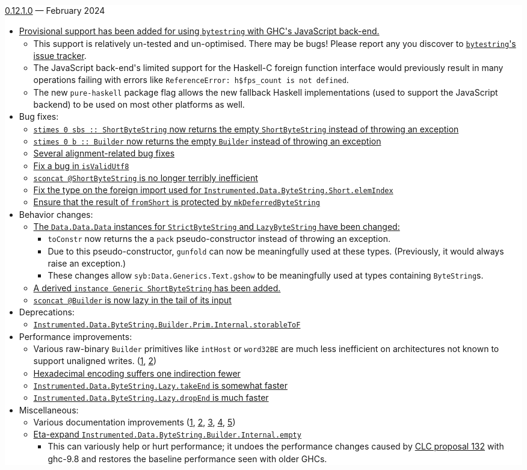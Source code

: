 [0.12.1.0] — February 2024

* [Provisional support has been added for using `bytestring` with GHC's JavaScript back-end.](https://github.com/haskell/bytestring/pull/631)
  * This support is relatively un-tested and un-optimised. There may be bugs! Please report any you discover to [`bytestring`'s issue tracker](https://github.com/haskell/bytestring/issues).
  * The JavaScript back-end's limited support for the Haskell-C foreign function interface would previously result in many operations failing with errors like `ReferenceError: h$fps_count is not defined`.
  * The new `pure-haskell` package flag allows the new fallback Haskell implementations (used to support the JavaScript backend) to be used on most other platforms as well.
* Bug fixes:
  * [`stimes 0 sbs :: ShortByteString` now returns the empty `ShortByteString` instead of throwing an exception](https://github.com/haskell/bytestring/pull/611)
  * [`stimes 0 b :: Builder` now returns the empty `Builder` instead of throwing an exception](https://github.com/haskell/bytestring/pull/611)
  * [Several alignment-related bug fixes](https://github.com/haskell/bytestring/pull/587)
  * [Fix a bug in `isValidUtf8`](https://github.com/haskell/bytestring/pull/621)
  * [`sconcat @ShortByteString` is no longer terribly inefficient](https://github.com/haskell/bytestring/pull/650)
  * [Fix the type on the foreign import used for `Instrumented.Data.ByteString.Short.elemIndex`](https://github.com/haskell/bytestring/pull/661)
  * [Ensure that the result of `fromShort` is protected by `mkDeferredByteString`](https://github.com/haskell/bytestring/pull/662)
* Behavior changes:
  * [The `Data.Data.Data` instances for `StrictByteString` and `LazyByteString` have been changed:](https://github.com/haskell/bytestring/pull/614)
    * `toConstr` now returns the a `pack` pseudo-constructor instead of throwing an exception.
    * Due to this pseudo-constructor, `gunfold` can now be meaningfully used at these types. (Previously, it would always raise an exception.)
    * These changes allow `syb:Data.Generics.Text.gshow` to be meaningfully used at types containing `ByteString`s.
  * [A derived `instance Generic ShortByteString` has been added.](https://github.com/haskell/bytestring/pull/662)
  * [`sconcat @Builder` is now lazy in the tail of its input](https://github.com/haskell/bytestring/pull/650)
* Deprecations:
  * [`Instrumented.Data.ByteString.Builder.Prim.Internal.storableToF`](https://github.com/haskell/bytestring/pull/649)
* Performance improvements:
  * Various raw-binary `Builder` primitives like `intHost` or `word32BE` are much less inefficient on architectures not known to support unaligned writes. ([1](https://github.com/haskell/bytestring/pull/587), [2](https://github.com/haskell/bytestring/pull/645))
  * [Hexadecimal encoding suffers one indirection fewer](https://github.com/haskell/bytestring/pull/624)
  * [`Instrumented.Data.ByteString.Lazy.takeEnd` is somewhat faster](https://github.com/haskell/bytestring/pull/629)
  * [`Instrumented.Data.ByteString.Lazy.dropEnd` is much faster](https://github.com/haskell/bytestring/pull/629)
* Miscellaneous:
  * Various documentation improvements ([1](https://github.com/haskell/bytestring/pull/628), [2](https://github.com/haskell/bytestring/pull/609), [3](https://github.com/haskell/bytestring/pull/612), [4](https://github.com/haskell/bytestring/pull/623), [5](https://github.com/haskell/bytestring/pull/654))
  * [Eta-expand `Instrumented.Data.ByteString.Builder.Internal.empty`](https://github.com/haskell/bytestring/pull/616)
    * This can variously help or hurt performance; it undoes the performance changes caused by [CLC proposal 132](https://github.com/haskell/core-libraries-committee/issues/132) with ghc-9.8 and restores the baseline performance seen with older GHCs.


[0.12.1.0]: https://github.com/haskell/bytestring/compare/0.12.0.2...0.12.1.0
[0.12.0.2]: https://github.com/haskell/bytestring/compare/0.12.0.1...0.12.0.2
[0.12.0.1]: https://github.com/haskell/bytestring/compare/0.12.0.0...0.12.0.1
[0.12.0.0]: https://github.com/haskell/bytestring/compare/0.11.5.0...0.12.0.0
[0.11.5.3]: https://github.com/haskell/bytestring/compare/0.11.5.2...0.11.5.3
[0.11.5.2]: https://github.com/haskell/bytestring/compare/0.11.5.1...0.11.5.2
[0.11.5.1]: https://github.com/haskell/bytestring/compare/0.11.5.0...0.11.5.1
[0.11.5.0]: https://github.com/haskell/bytestring/compare/0.11.4.0...0.11.5.0
[0.11.4.0]: https://github.com/haskell/bytestring/compare/0.11.3.1...0.11.4.0
[0.11.3.1]: https://github.com/haskell/bytestring/compare/0.11.3.0...0.11.3.1
[0.11.3.0]: https://github.com/haskell/bytestring/compare/0.11.2.0...0.11.3.0
[0.11.2.0]: https://github.com/haskell/bytestring/compare/0.11.1.0...0.11.2.0
[0.11.1.0]: https://github.com/haskell/bytestring/compare/0.11.0.0...0.11.1.0
[0.10.12.1]: https://github.com/haskell/bytestring/compare/0.10.12.0...0.10.12.1
[0.11.0.0]: https://github.com/haskell/bytestring/compare/0.10.12.0...0.11.0.0
[0.10.12.0]: https://github.com/haskell/bytestring/compare/0.10.10.1...0.10.12.0
[#52]: https://github.com/haskell/bytestring/issues/52
[#133]: https://github.com/haskell/bytestring/pull/133
[#142]: https://github.com/haskell/bytestring/pull/142
[#203]: https://github.com/haskell/bytestring/issues/203